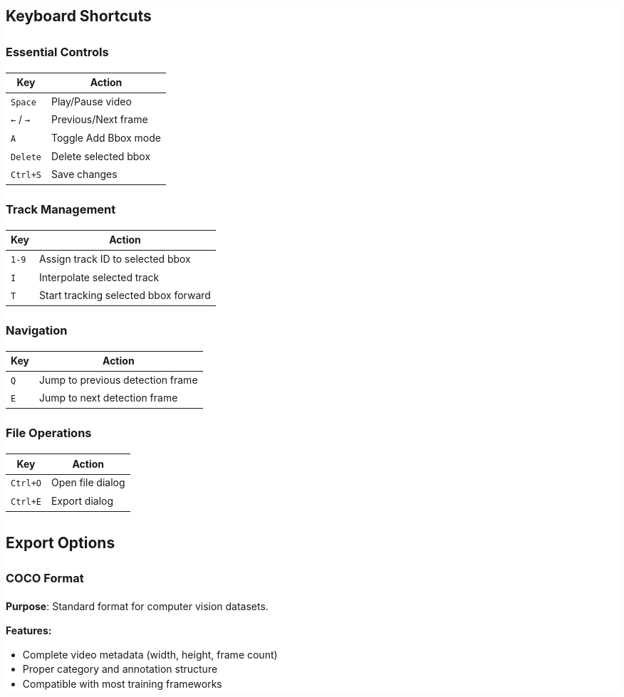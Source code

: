 ## Keyboard Shortcuts

### Essential Controls
| Key | Action |
|-----|--------|
| `Space` | Play/Pause video |
| `←` / `→` | Previous/Next frame |
| `A` | Toggle Add Bbox mode |
| `Delete` | Delete selected bbox |
| `Ctrl+S` | Save changes |

### Track Management
| Key | Action |
|-----|--------|
| `1-9` | Assign track ID to selected bbox |
| `I` | Interpolate selected track |
| `T` | Start tracking selected bbox forward |

### Navigation
| Key | Action |
|-----|--------|
| `Q` | Jump to previous detection frame |
| `E` | Jump to next detection frame |

### File Operations
| Key | Action |
|-----|--------|
| `Ctrl+O` | Open file dialog |
| `Ctrl+E` | Export dialog |

## Export Options

### COCO Format

**Purpose**: Standard format for computer vision datasets.

**Features:**
- Complete video metadata (width, height, frame count)
- Proper category and annotation structure
- Compatible with most training frameworks
